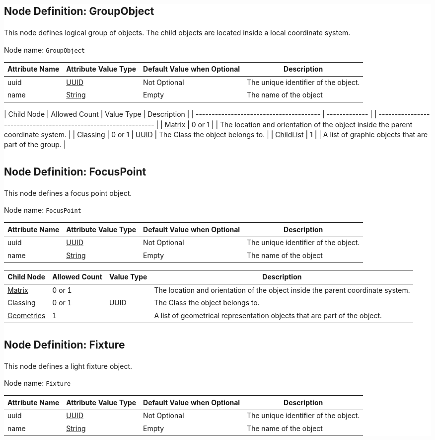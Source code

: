 
## Node Definition: GroupObject

This node defines logical group of objects. The child objects are
located inside a local coordinate system.

Node name: `GroupObject`

| Attribute Name | Attribute Value Type                    | Default Value when Optional | Description                          |
| -------------- | --------------------------------------- | --------------------------- | ------------------------------------ |
| uuid           | [UUID](#user-content-attrtype-uuid)     | Not Optional                | The unique identifier of the object. |
| name           | [String](#user-content-attrtype-string) | Empty                       | The name of the object               |

| Child Node                              | Allowed Count | Value Type | Description                                                     |
| --------------------------------------- | ------------- |            | --------------------------------------------------------------- |
| [Matrix](#node-definition-matrix)       | 0 or 1        |            | The location and orientation of the object inside the parent coordinate system. |
| [Classing](#node-definition-classing)   | 0 or 1        | [UUID](#user-content-attrtype-uuid) | The Class the object belongs to.       |
| [ChildList](#node-definition-childlist) | 1             |            | A list of graphic objects that are part of the group.           |

## Node Definition: FocusPoint

This node defines a focus point object.

Node name: `FocusPoint`

| Attribute Name | Attribute Value Type                    | Default Value when Optional | Description                          |
| -------------- | --------------------------------------- | --------------------------- | ------------------------------------ |
| uuid           | [UUID](#user-content-attrtype-uuid)     | Not Optional                | The unique identifier of the object. |
| name           | [String](#user-content-attrtype-string) | Empty                       | The name of the object               |

| Child Node                                | Allowed Count | Value Type | Description                                                               |
| ----------------------------------------- | ------------- | ---------- | ------------------------------------------------------------------------- |
| [Matrix](#node-definition-matrix)         | 0 or 1        |            | The location and orientation of the object inside the parent coordinate system.           |
| [Classing](#node-definition-classing)                                  | 0 or 1        | [UUID](#user-content-attrtype-uuid) | The Class the object belongs to.                 |
| [Geometries](#node-definition-geometries) | 1             |            | A list of geometrical representation objects that are part of the object. |

## Node Definition: Fixture

This node defines a light fixture object.

Node name: `Fixture`

| Attribute Name | Attribute Value Type                    | Default Value when Optional | Description                          |
| -------------- | --------------------------------------- | --------------------------- | ------------------------------------ |
| uuid           | [UUID](#user-content-attrtype-uuid)     | Not Optional                | The unique identifier of the object. |
| name           | [String](#user-content-attrtype-string) | Empty                       | The name of the object               |
